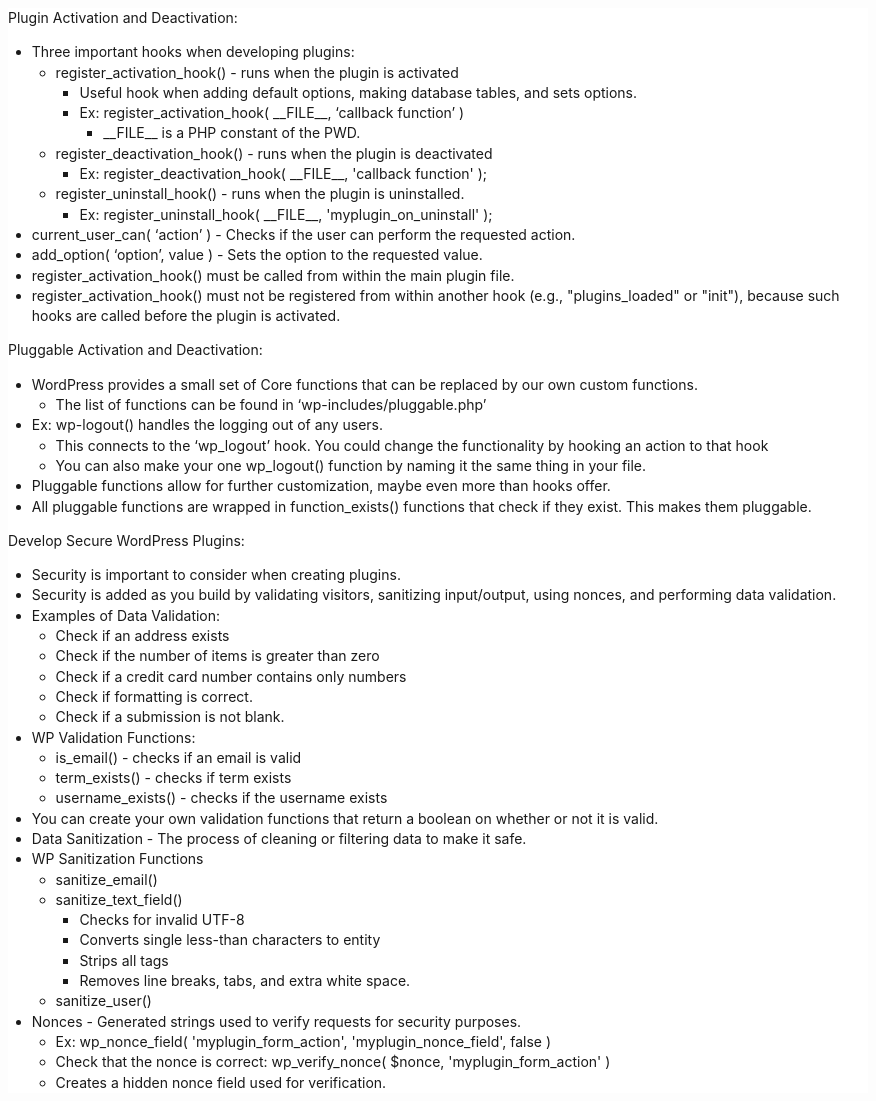 Plugin Activation and Deactivation: 

* Three important hooks when developing plugins:  
  * register\_activation\_hook() \- runs when the plugin is activated  
    * Useful hook when adding default options, making database tables, and sets options.  
    * Ex: register\_activation\_hook( \_\_FILE\_\_, ‘callback function’ )  
      * \_\_FILE\_\_ is a PHP constant of the PWD.  
  * register\_deactivation\_hook() \- runs when the plugin is deactivated  
    * Ex: register\_deactivation\_hook( \_\_FILE\_\_, 'callback function' );  
  * register\_uninstall\_hook() \- runs when the plugin is uninstalled.  
    * Ex: register\_uninstall\_hook( \_\_FILE\_\_, 'myplugin\_on\_uninstall' );  
* current\_user\_can( ‘action’ ) \- Checks if the user can perform the requested action.   
* add\_option( ‘option’, value ) \- Sets the option to the requested value.   
* register\_activation\_hook() must be called from within the main plugin file.  
* register\_activation\_hook() must not be registered from within another hook (e.g., "plugins\_loaded" or "init"), because such hooks are called before the plugin is activated.

Pluggable Activation and Deactivation:

* WordPress provides a small set of Core functions that can be replaced by our own custom functions.  
  * The list of functions can be found in ‘wp-includes/pluggable.php’  
* Ex: wp-logout() handles the logging out of any users.   
  * This connects to the ‘wp\_logout’ hook. You could change the functionality by hooking an action to that hook  
  * You can also make your one wp\_logout() function by naming it the same thing in your file.  
* Pluggable functions allow for further customization, maybe even more than hooks offer.   
* All pluggable functions are wrapped in function\_exists() functions that check if they exist. This makes them pluggable. 

Develop Secure WordPress Plugins:

* Security is important to consider when creating plugins.   
* Security is added as you build by validating visitors, sanitizing input/output, using nonces, and performing data validation.  
* Examples of Data Validation:  
  * Check if an address exists  
  * Check if the number of items is greater than zero  
  * Check if a credit card number contains only numbers  
  * Check if formatting is correct.  
  * Check if a submission is not blank.   
* WP Validation Functions:  
  * is\_email() \- checks if an email is valid  
  * term\_exists() \- checks if term exists  
  * username\_exists() \- checks if the username exists  
* You can create your own validation functions that return a boolean on whether or not it is valid.   
* Data Sanitization \- The process of cleaning or filtering data to make it safe.   
* WP Sanitization Functions  
  * sanitize\_email()  
  * sanitize\_text\_field()  
    * Checks for invalid UTF-8  
    * Converts single less-than characters to entity  
    * Strips all tags  
    * Removes line breaks, tabs, and extra white space.  
  * sanitize\_user()  
* Nonces \- Generated strings used to verify requests for security purposes.   
  * Ex: wp\_nonce\_field( 'myplugin\_form\_action', 'myplugin\_nonce\_field', false )  
  * Check that the nonce is correct: wp\_verify\_nonce( $nonce, 'myplugin\_form\_action' )  
  * Creates a hidden nonce field used for verification. 
